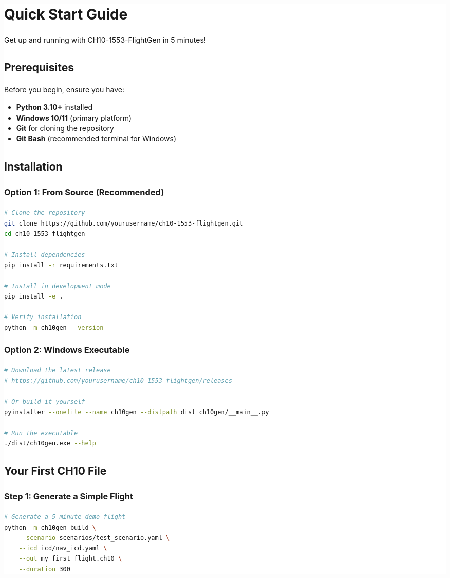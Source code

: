 # Quick Start Guide

Get up and running with CH10-1553-FlightGen in 5 minutes!

## Prerequisites

Before you begin, ensure you have:
- **Python 3.10+** installed
- **Windows 10/11** (primary platform)
- **Git** for cloning the repository
- **Git Bash** (recommended terminal for Windows)

## Installation

### Option 1: From Source (Recommended)
```bash
# Clone the repository
git clone https://github.com/yourusername/ch10-1553-flightgen.git
cd ch10-1553-flightgen

# Install dependencies
pip install -r requirements.txt

# Install in development mode
pip install -e .

# Verify installation
python -m ch10gen --version
```

### Option 2: Windows Executable
```bash
# Download the latest release
# https://github.com/yourusername/ch10-1553-flightgen/releases

# Or build it yourself
pyinstaller --onefile --name ch10gen --distpath dist ch10gen/__main__.py

# Run the executable
./dist/ch10gen.exe --help
```

## Your First CH10 File

### Step 1: Generate a Simple Flight
```bash
# Generate a 5-minute demo flight
python -m ch10gen build \
    --scenario scenarios/test_scenario.yaml \
    --icd icd/nav_icd.yaml \
    --out my_first_flight.ch10 \
    --duration 300
```
